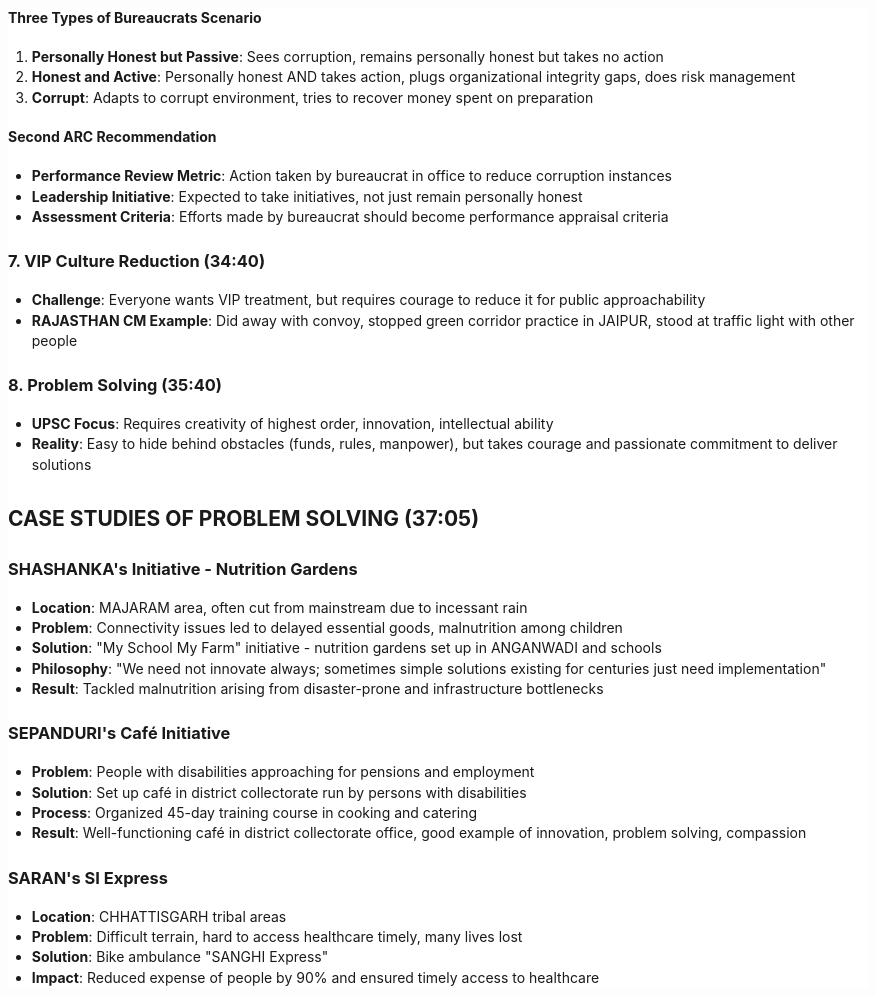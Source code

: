 #### Three Types of Bureaucrats Scenario
1. **Personally Honest but Passive**: Sees corruption, remains personally honest but takes no action
2. **Honest and Active**: Personally honest AND takes action, plugs organizational integrity gaps, does risk management
3. **Corrupt**: Adapts to corrupt environment, tries to recover money spent on preparation

#### Second ARC Recommendation
- **Performance Review Metric**: Action taken by bureaucrat in office to reduce corruption instances
- **Leadership Initiative**: Expected to take initiatives, not just remain personally honest
- **Assessment Criteria**: Efforts made by bureaucrat should become performance appraisal criteria

### 7. VIP Culture Reduction (34:40)

- **Challenge**: Everyone wants VIP treatment, but requires courage to reduce it for public approachability
- **RAJASTHAN CM Example**: Did away with convoy, stopped green corridor practice in JAIPUR, stood at traffic light with other people

### 8. Problem Solving (35:40)

- **UPSC Focus**: Requires creativity of highest order, innovation, intellectual ability
- **Reality**: Easy to hide behind obstacles (funds, rules, manpower), but takes courage and passionate commitment to deliver solutions

## CASE STUDIES OF PROBLEM SOLVING (37:05)

### SHASHANKA's Initiative - Nutrition Gardens

- **Location**: MAJARAM area, often cut from mainstream due to incessant rain
- **Problem**: Connectivity issues led to delayed essential goods, malnutrition among children
- **Solution**: "My School My Farm" initiative - nutrition gardens set up in ANGANWADI and schools
- **Philosophy**: "We need not innovate always; sometimes simple solutions existing for centuries just need implementation"
- **Result**: Tackled malnutrition arising from disaster-prone and infrastructure bottlenecks

### SEPANDURI's Café Initiative

- **Problem**: People with disabilities approaching for pensions and employment
- **Solution**: Set up café in district collectorate run by persons with disabilities
- **Process**: Organized 45-day training course in cooking and catering
- **Result**: Well-functioning café in district collectorate office, good example of innovation, problem solving, compassion

### SARAN's SI Express

- **Location**: CHHATTISGARH tribal areas
- **Problem**: Difficult terrain, hard to access healthcare timely, many lives lost
- **Solution**: Bike ambulance "SANGHI Express"
- **Impact**: Reduced expense of people by 90% and ensured timely access to healthcare

